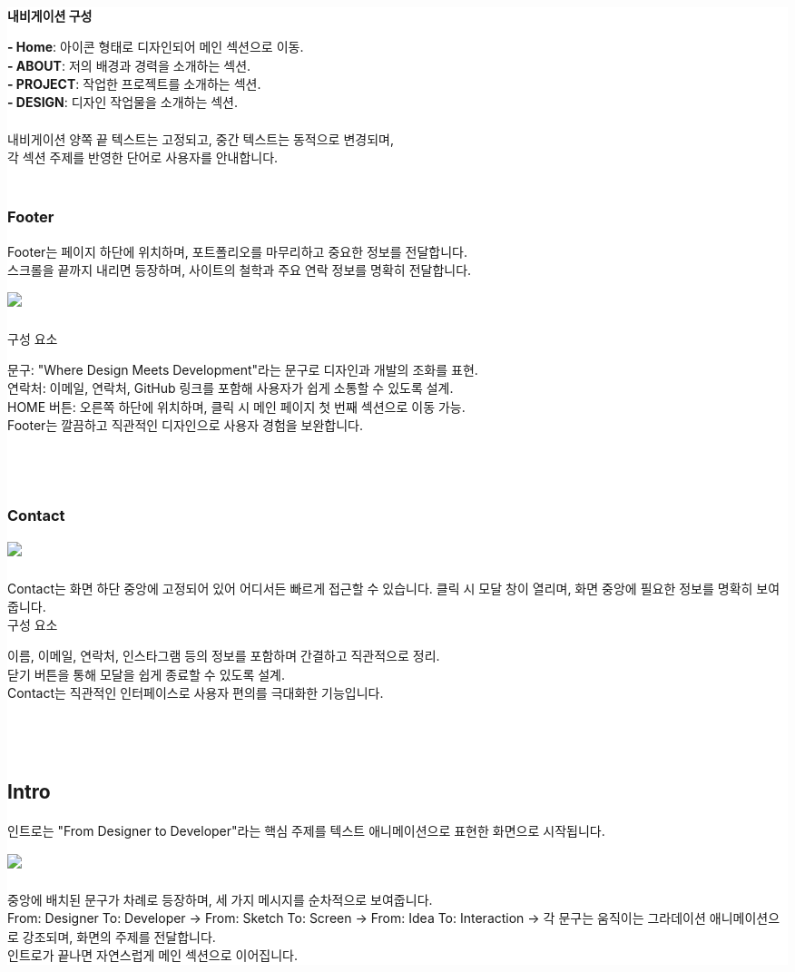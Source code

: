 **내비게이션 구성**

**- Home**: 아이콘 형태로 디자인되어 메인 섹션으로 이동.<br/>
**- ABOUT**: 저의 배경과 경력을 소개하는 섹션.<br/>
**- PROJECT**: 작업한 프로젝트를 소개하는 섹션.<br/>
**- DESIGN**: 디자인 작업물을 소개하는 섹션.<br/><br/>
내비게이션 양쪽 끝 텍스트는 고정되고, 중간 텍스트는 동적으로 변경되며, <br/>
각 섹션 주제를 반영한 단어로 사용자를 안내합니다.
<br/><br/>


### Footer
Footer는 페이지 하단에 위치하며, 포트폴리오를 마무리하고 중요한 정보를 전달합니다.<br/>
스크롤을 끝까지 내리면 등장하며, 사이트의 철학과 주요 연락 정보를 명확히 전달합니다.
<div align="left">
  <img src="https://github.com/user-attachments/assets/72c0d8b4-35a6-4f29-9525-8daeeedb10a2" width="800"/>
</div>
<br/>
구성 요소


문구: "Where Design Meets Development"라는 문구로 디자인과 개발의 조화를 표현.<br/>
연락처: 이메일, 연락처, GitHub 링크를 포함해 사용자가 쉽게 소통할 수 있도록 설계.<br/>
HOME 버튼: 오른쪽 하단에 위치하며, 클릭 시 메인 페이지 첫 번째 섹션으로 이동 가능.<br/>
Footer는 깔끔하고 직관적인 디자인으로 사용자 경험을 보완합니다.


<br/><br/>
### Contact
<div align="left">
  <img src="https://github.com/user-attachments/assets/b9c9c66f-89ba-4e56-bd74-5319cd4ae296" width="200"/>
</div>
<br/>
Contact는 화면 하단 중앙에 고정되어 있어 어디서든 빠르게 접근할 수 있습니다.
클릭 시 모달 창이 열리며, 화면 중앙에 필요한 정보를 명확히 보여줍니다.
<br/>
구성 요소

이름, 이메일, 연락처, 인스타그램 등의 정보를 포함하며 간결하고 직관적으로 정리.<br/>
닫기 버튼을 통해 모달을 쉽게 종료할 수 있도록 설계.<br/>
Contact는 직관적인 인터페이스로 사용자 편의를 극대화한 기능입니다.



<br/><br/>
## Intro
인트로는 "From Designer to Developer"라는 핵심 주제를 텍스트 애니메이션으로 표현한 화면으로 시작됩니다.<br/>
<div align="left">
  <img src="https://github.com/user-attachments/assets/d97aaf6a-21ac-41e6-8914-7d6301f51644" width="800"/>
</div>
<br/>
중앙에 배치된 문구가 차례로 등장하며, 세 가지 메시지를 순차적으로 보여줍니다.<br/>
From: Designer To: Developer →
From: Sketch To: Screen →
From: Idea To: Interaction →
각 문구는 움직이는 그라데이션 애니메이션으로 강조되며, 화면의 주제를 전달합니다.<br/>
인트로가 끝나면 자연스럽게 메인 섹션으로 이어집니다.
